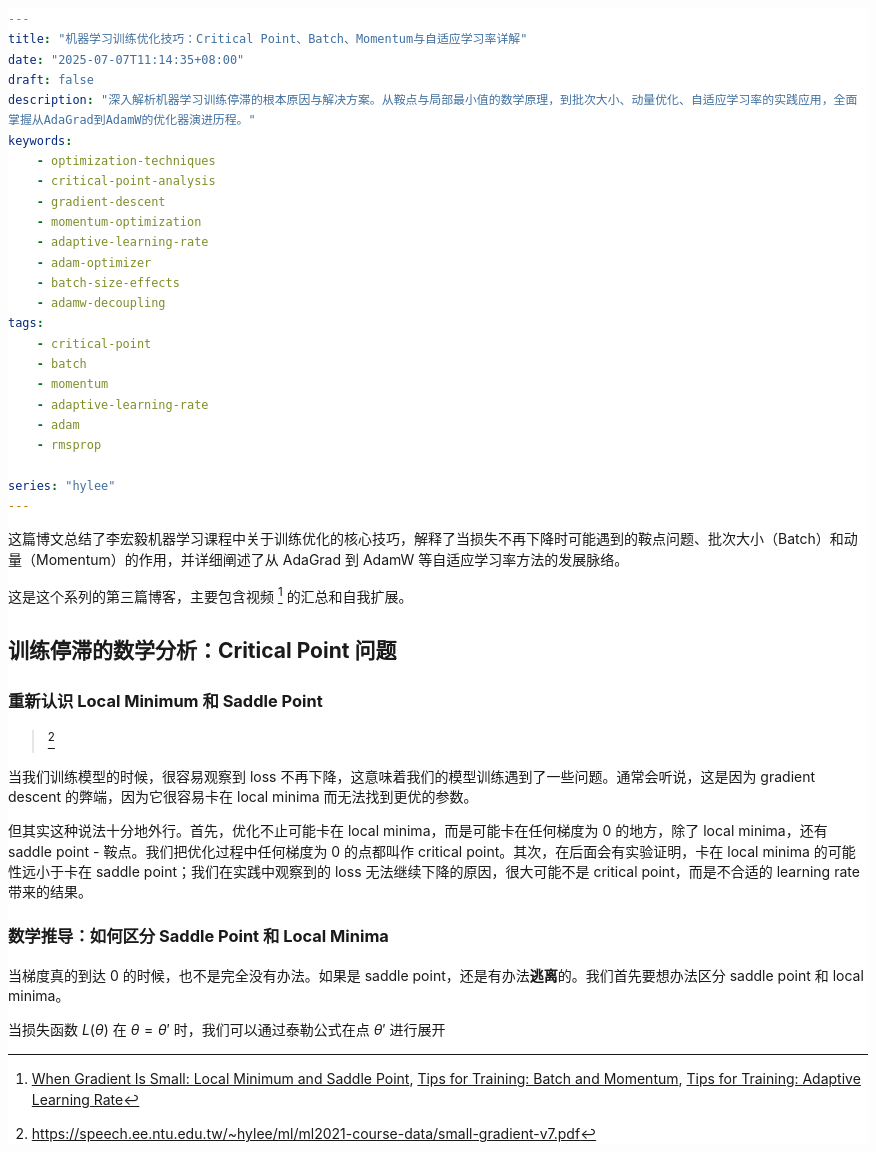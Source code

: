 ```yaml
---
title: "机器学习训练优化技巧：Critical Point、Batch、Momentum与自适应学习率详解"
date: "2025-07-07T11:14:35+08:00"
draft: false
description: "深入解析机器学习训练停滞的根本原因与解决方案。从鞍点与局部最小值的数学原理，到批次大小、动量优化、自适应学习率的实践应用，全面掌握从AdaGrad到AdamW的优化器演进历程。"
keywords:
    - optimization-techniques
    - critical-point-analysis
    - gradient-descent
    - momentum-optimization
    - adaptive-learning-rate
    - adam-optimizer
    - batch-size-effects
    - adamw-decoupling
tags:
    - critical-point
    - batch
    - momentum
    - adaptive-learning-rate
    - adam
    - rmsprop

series: "hylee"
---
```



这篇博文总结了李宏毅机器学习课程中关于训练优化的核心技巧，解释了当损失不再下降时可能遇到的鞍点问题、批次大小（Batch）和动量（Momentum）的作用，并详细阐述了从 AdaGrad 到 AdamW 等自适应学习率方法的发展脉络。



这是这个系列的第三篇博客，主要包含视频 [^1] 的汇总和自我扩展。

## 训练停滞的数学分析：Critical Point 问题

### 重新认识 Local Minimum 和 Saddle Point

> [^2]

当我们训练模型的时候，很容易观察到 loss 不再下降，这意味着我们的模型训练遇到了一些问题。通常会听说，这是因为 gradient descent 的弊端，因为它很容易卡在 local minima 而无法找到更优的参数。

但其实这种说法十分地外行。首先，优化不止可能卡在 local minima，而是可能卡在任何梯度为 0 的地方，除了 local minima，还有 saddle point - 鞍点。我们把优化过程中任何梯度为 0 的点都叫作 critical point。其次，在后面会有实验证明，卡在 local minima 的可能性远小于卡在 saddle point；我们在实践中观察到的 loss 无法继续下降的原因，很大可能不是 critical point，而是不合适的 learning rate 带来的结果。

### 数学推导：如何区分 Saddle Point 和 Local Minima

当梯度真的到达 0 的时候，也不是完全没有办法。如果是 saddle point，还是有办法**逃离**的。我们首先要想办法区分 saddle point 和 local minima。

当损失函数 $L(\theta)$ 在 $\theta=\theta'$ 时，我们可以通过泰勒公式在点 $\theta'$ 进行展开


[^1]: [When Gradient Is Small: Local Minimum and Saddle Point](https://www.youtube.com/watch?v=QW6uINn7uGk), [Tips for Training: Batch and Momentum](https://www.youtube.com/watch?v=zzbr1h9sF54), [Tips for Training: Adaptive Learning Rate](https://www.youtube.com/watch?v=HYUXEeh3kwY)
[^2]: <https://speech.ee.ntu.edu.tw/~hylee/ml/ml2021-course-data/small-gradient-v7.pdf>
[^3]: <https://stackoverflow.com/a/53046624>
[^4]: <https://speech.ee.ntu.edu.tw/~hylee/ml/ml2021-course-data/optimizer_v4.pdf>